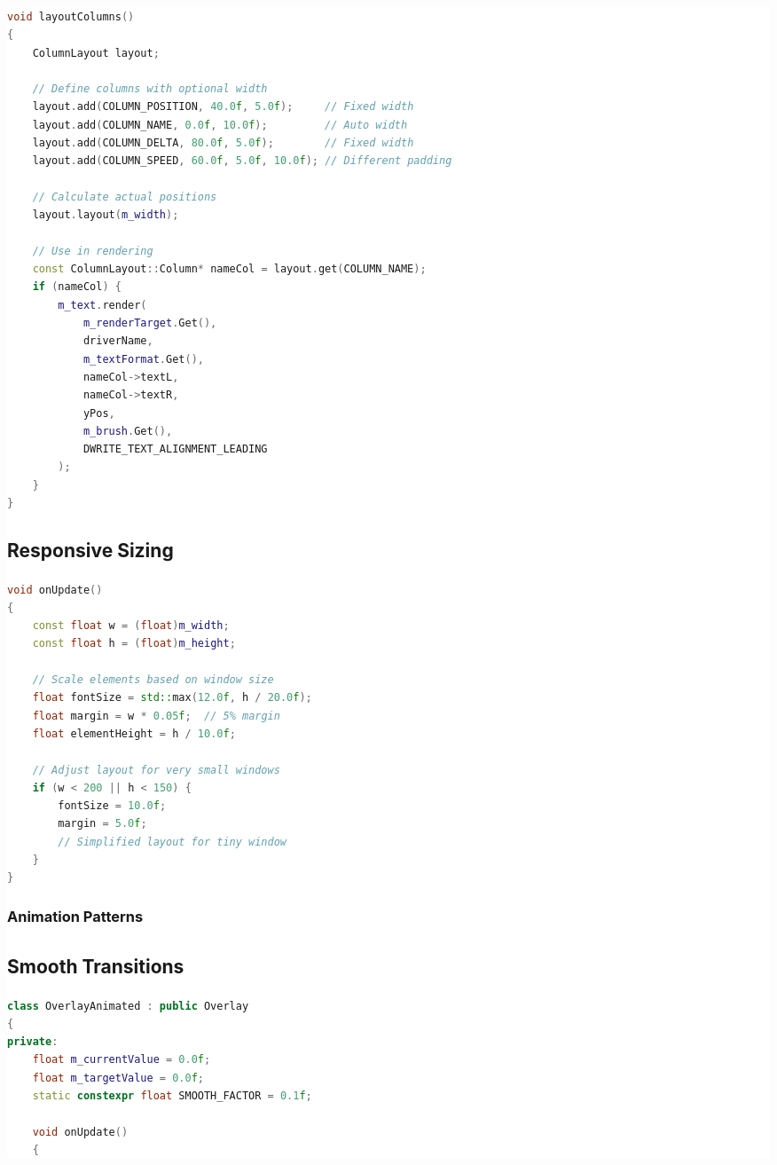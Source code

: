 ```cpp
void layoutColumns()
{
    ColumnLayout layout;
    
    // Define columns with optional width
    layout.add(COLUMN_POSITION, 40.0f, 5.0f);     // Fixed width
    layout.add(COLUMN_NAME, 0.0f, 10.0f);         // Auto width
    layout.add(COLUMN_DELTA, 80.0f, 5.0f);        // Fixed width
    layout.add(COLUMN_SPEED, 60.0f, 5.0f, 10.0f); // Different padding
    
    // Calculate actual positions
    layout.layout(m_width);
    
    // Use in rendering
    const ColumnLayout::Column* nameCol = layout.get(COLUMN_NAME);
    if (nameCol) {
        m_text.render(
            m_renderTarget.Get(),
            driverName,
            m_textFormat.Get(),
            nameCol->textL,
            nameCol->textR,
            yPos,
            m_brush.Get(),
            DWRITE_TEXT_ALIGNMENT_LEADING
        );
    }
}
```
## Responsive Sizing
```cpp
void onUpdate()
{
    const float w = (float)m_width;
    const float h = (float)m_height;
    
    // Scale elements based on window size
    float fontSize = std::max(12.0f, h / 20.0f);
    float margin = w * 0.05f;  // 5% margin
    float elementHeight = h / 10.0f;
    
    // Adjust layout for very small windows
    if (w < 200 || h < 150) {
        fontSize = 10.0f;
        margin = 5.0f;
        // Simplified layout for tiny window
    }
}
```
### Animation Patterns
## Smooth Transitions
```cpp
class OverlayAnimated : public Overlay
{
private:
    float m_currentValue = 0.0f;
    float m_targetValue = 0.0f;
    static constexpr float SMOOTH_FACTOR = 0.1f;
    
    void onUpdate()
    {
```